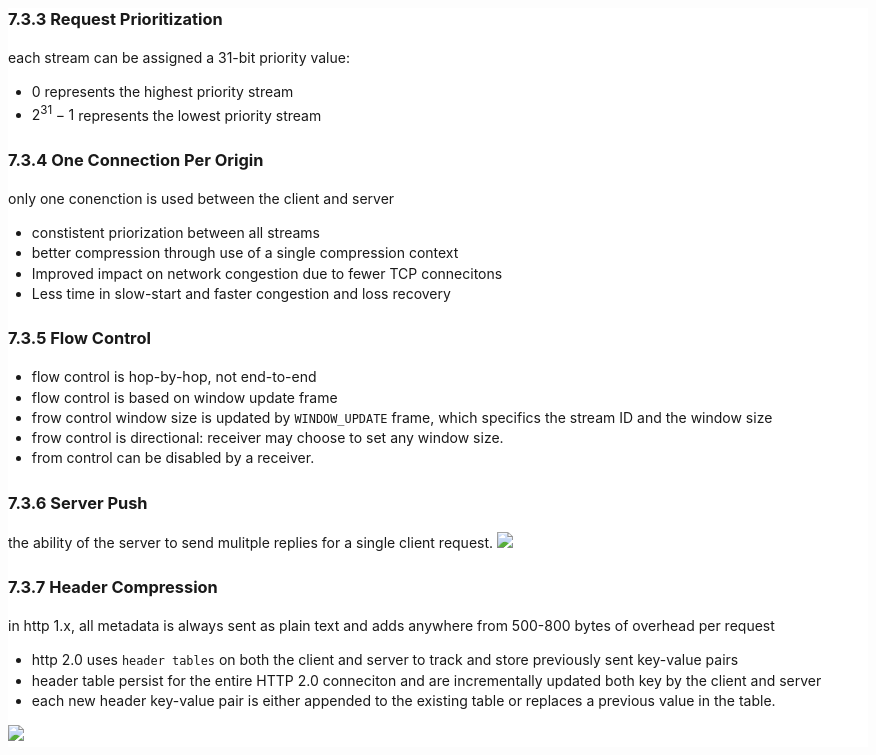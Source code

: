 ### 7.3.3 Request Prioritization
each stream can be assigned a 31-bit priority value:
- 0 represents the highest  priority stream
- $2^{31}-1$ represents the lowest priority stream

### 7.3.4 One Connection Per Origin
only one conenction is used between the client and server
- constistent priorization between all streams
- better compression through use of a single compression context
- Improved impact on network congestion due to fewer TCP connecitons
- Less time in slow-start and faster congestion and loss recovery

### 7.3.5 Flow Control
- flow control is hop-by-hop, not end-to-end
- flow control is based on window update frame
- frow control window size is updated by `WINDOW_UPDATE` frame, which specifics the stream ID and the window size
- frow control is directional: receiver may choose to set any window size.
- from control can be disabled by a receiver.

### 7.3.6 Server Push
the ability of the server to send mulitple replies for a single client request.
![](./_image/2019-05-04-15-02-36.jpg)

### 7.3.7 Header Compression
in http 1.x, all metadata is always sent as plain text and adds anywhere from 500-800 bytes of overhead per request
- http 2.0 uses `header tables` on both the client and server to track and store previously sent key-value pairs
- header table persist for the entire HTTP 2.0 conneciton and are incrementally updated both key by the client and server
- each new header key-value pair is either appended to the existing table or replaces a previous value in the table.

![](./_image/2019-05-04-15-09-24.jpg)



